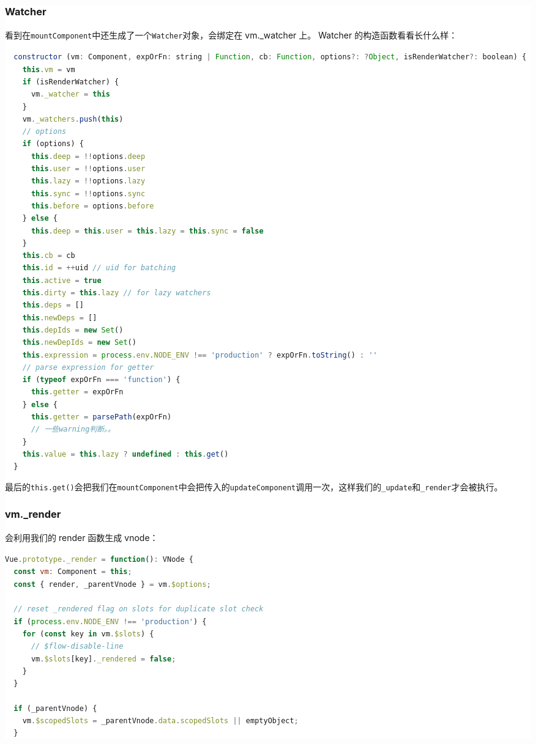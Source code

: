 ### Watcher

看到在`mountComponent`中还生成了一个`Watcher`对象，会绑定在 vm.\_watcher 上。 Watcher 的构造函数看看长什么样：

```js
  constructor (vm: Component, expOrFn: string | Function, cb: Function, options?: ?Object, isRenderWatcher?: boolean) {
    this.vm = vm
    if (isRenderWatcher) {
      vm._watcher = this
    }
    vm._watchers.push(this)
    // options
    if (options) {
      this.deep = !!options.deep
      this.user = !!options.user
      this.lazy = !!options.lazy
      this.sync = !!options.sync
      this.before = options.before
    } else {
      this.deep = this.user = this.lazy = this.sync = false
    }
    this.cb = cb
    this.id = ++uid // uid for batching
    this.active = true
    this.dirty = this.lazy // for lazy watchers
    this.deps = []
    this.newDeps = []
    this.depIds = new Set()
    this.newDepIds = new Set()
    this.expression = process.env.NODE_ENV !== 'production' ? expOrFn.toString() : ''
    // parse expression for getter
    if (typeof expOrFn === 'function') {
      this.getter = expOrFn
    } else {
      this.getter = parsePath(expOrFn)
      // 一些warning判断。。
    }
    this.value = this.lazy ? undefined : this.get()
  }
```

最后的`this.get()`会把我们在`mountComponent`中会把传入的`updateComponent`调用一次，这样我们的`_update`和`_render`才会被执行。

### vm.\_render

会利用我们的 render 函数生成 vnode：

```js
Vue.prototype._render = function(): VNode {
  const vm: Component = this;
  const { render, _parentVnode } = vm.$options;

  // reset _rendered flag on slots for duplicate slot check
  if (process.env.NODE_ENV !== 'production') {
    for (const key in vm.$slots) {
      // $flow-disable-line
      vm.$slots[key]._rendered = false;
    }
  }

  if (_parentVnode) {
    vm.$scopedSlots = _parentVnode.data.scopedSlots || emptyObject;
  }

```